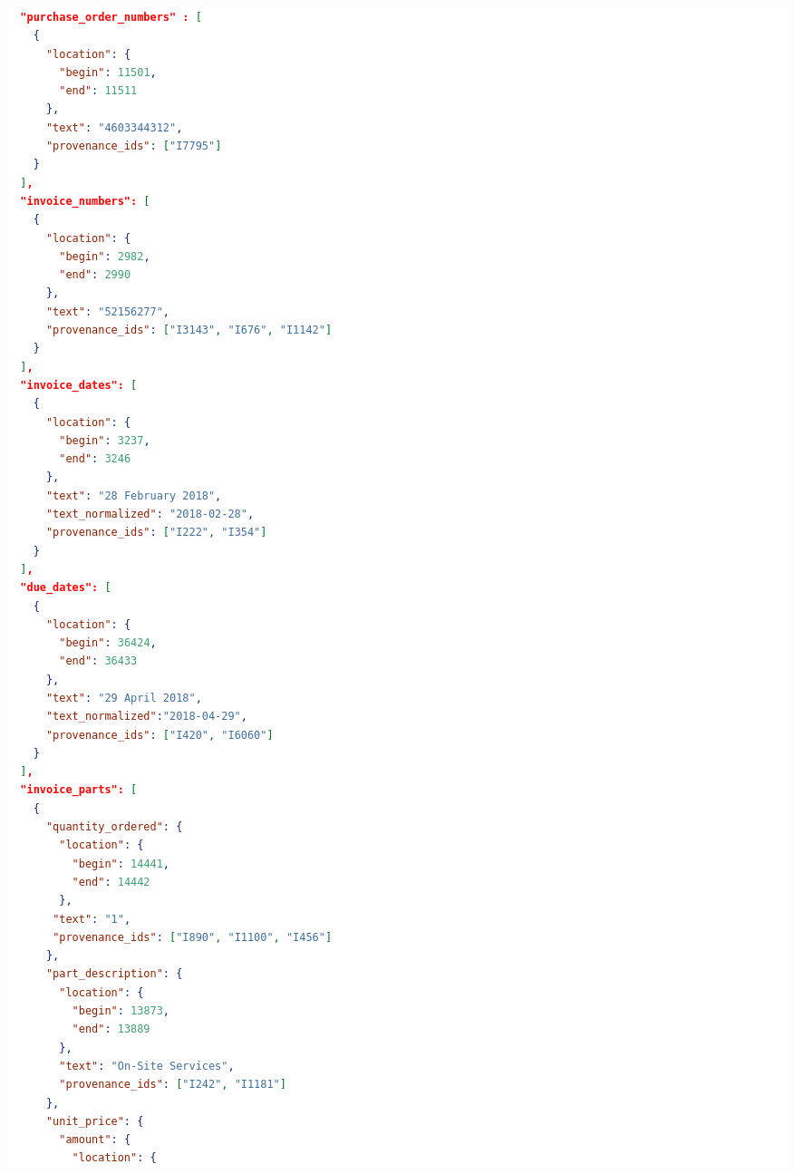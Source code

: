 ```json
  "purchase_order_numbers" : [ 
    {
      "location": {
        "begin": 11501,
        "end": 11511
      },
      "text": "4603344312",
      "provenance_ids": ["I7795"]
    }
  ],
  "invoice_numbers": [ 
    {
      "location": {
        "begin": 2982,
        "end": 2990
      },
      "text": "52156277",
      "provenance_ids": ["I3143", "I676", "I1142"]
    }
  ],
  "invoice_dates": [ 
    {
      "location": {
        "begin": 3237,
        "end": 3246
      },
      "text": "28 February 2018",
      "text_normalized": "2018-02-28",
      "provenance_ids": ["I222", "I354"]
    }
  ],
  "due_dates": [ 
    {
      "location": {
        "begin": 36424,
        "end": 36433
      },
      "text": "29 April 2018",
      "text_normalized":"2018-04-29",
      "provenance_ids": ["I420", "I6060"]
    } 
  ],
  "invoice_parts": [ 
    {
      "quantity_ordered": {
        "location": {
          "begin": 14441,
          "end": 14442
        },
       "text": "1",
       "provenance_ids": ["I890", "I1100", "I456"]
      },
      "part_description": {
        "location": {
          "begin": 13873,
          "end": 13889
        },
        "text": "On-Site Services",
        "provenance_ids": ["I242", "I1181"]
      },
      "unit_price": {
        "amount": {
          "location": {
```